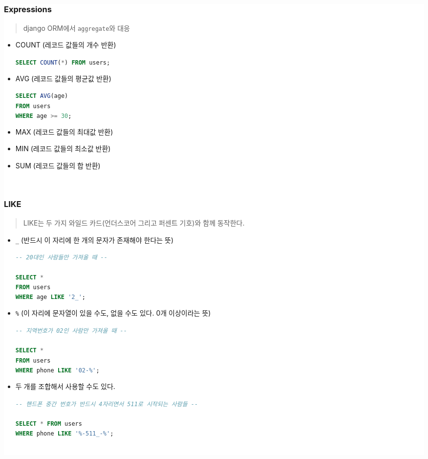 ### Expressions

> django ORM에서 `aggregate`와 대응

- COUNT (레코드 값들의 개수 반환)

  ```sql
  SELECT COUNT(*) FROM users;
  ```

- AVG (레코드 값들의 평균값 반환)

  ```sql
  SELECT AVG(age)
  FROM users
  WHERE age >= 30;
  ```

- MAX (레코드 값들의 최대값 반환)
- MIN (레코드 값들의 최소값 반환)
- SUM (레코드 값들의 합 반환)

<br>

### LIKE

> LIKE는 두 가지 와일드 카드(언더스코어 그리고 퍼센트 기호)와 함께 동작한다.

- `_` (반드시 이 자리에 한 개의 문자가 존재해야 한다는 뜻)

  ```sql
  -- 20대인 사람들만 가져올 때 --
  
  SELECT *
  FROM users
  WHERE age LIKE '2_';
  ```

- `%` (이 자리에 문자열이 있을 수도, 없을 수도 있다. 0개 이상이라는 뜻)

  ```sql
  -- 지역번호가 02인 사람만 가져올 때 --
  
  SELECT *
  FROM users
  WHERE phone LIKE '02-%';
  ```

- 두 개를 조합해서 사용할 수도 있다.

  ```sql
  -- 핸드폰 중간 번호가 반드시 4자리면서 511로 시작되는 사람들 --
  
  SELECT * FROM users
  WHERE phone LIKE '%-511_-%';
  ```

<br>
